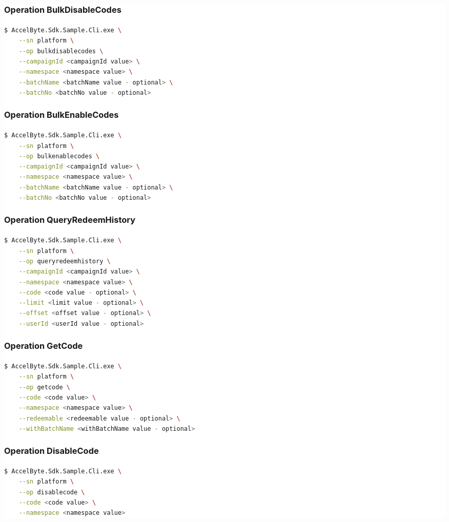 ### Operation BulkDisableCodes
```sh
$ AccelByte.Sdk.Sample.Cli.exe \
    --sn platform \
    --op bulkdisablecodes \
    --campaignId <campaignId value> \
    --namespace <namespace value> \
    --batchName <batchName value - optional> \
    --batchNo <batchNo value - optional>
```

### Operation BulkEnableCodes
```sh
$ AccelByte.Sdk.Sample.Cli.exe \
    --sn platform \
    --op bulkenablecodes \
    --campaignId <campaignId value> \
    --namespace <namespace value> \
    --batchName <batchName value - optional> \
    --batchNo <batchNo value - optional>
```

### Operation QueryRedeemHistory
```sh
$ AccelByte.Sdk.Sample.Cli.exe \
    --sn platform \
    --op queryredeemhistory \
    --campaignId <campaignId value> \
    --namespace <namespace value> \
    --code <code value - optional> \
    --limit <limit value - optional> \
    --offset <offset value - optional> \
    --userId <userId value - optional>
```

### Operation GetCode
```sh
$ AccelByte.Sdk.Sample.Cli.exe \
    --sn platform \
    --op getcode \
    --code <code value> \
    --namespace <namespace value> \
    --redeemable <redeemable value - optional> \
    --withBatchName <withBatchName value - optional>
```

### Operation DisableCode
```sh
$ AccelByte.Sdk.Sample.Cli.exe \
    --sn platform \
    --op disablecode \
    --code <code value> \
    --namespace <namespace value>
```
